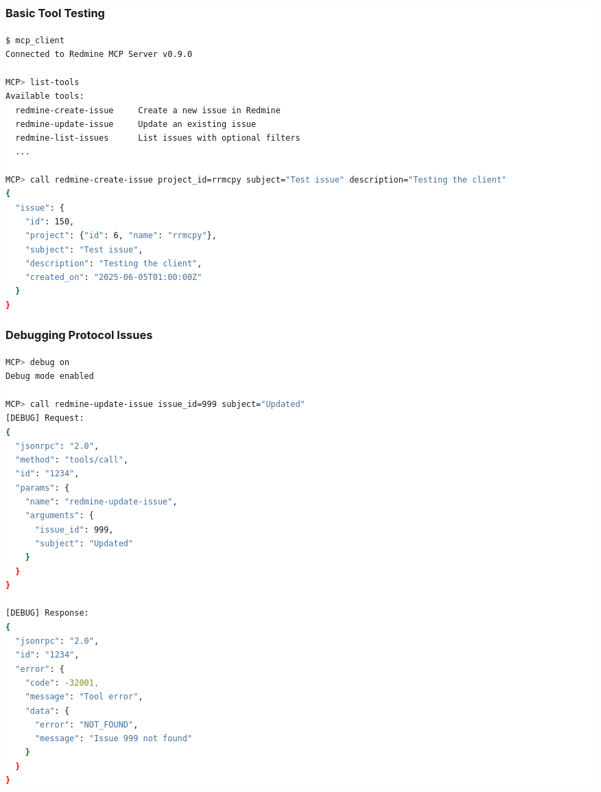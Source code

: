 ### Basic Tool Testing
```bash
$ mcp_client
Connected to Redmine MCP Server v0.9.0

MCP> list-tools
Available tools:
  redmine-create-issue     Create a new issue in Redmine
  redmine-update-issue     Update an existing issue
  redmine-list-issues      List issues with optional filters
  ...

MCP> call redmine-create-issue project_id=rrmcpy subject="Test issue" description="Testing the client"
{
  "issue": {
    "id": 150,
    "project": {"id": 6, "name": "rrmcpy"},
    "subject": "Test issue",
    "description": "Testing the client",
    "created_on": "2025-06-05T01:00:00Z"
  }
}
```

### Debugging Protocol Issues
```bash
MCP> debug on
Debug mode enabled

MCP> call redmine-update-issue issue_id=999 subject="Updated"
[DEBUG] Request:
{
  "jsonrpc": "2.0",
  "method": "tools/call",
  "id": "1234",
  "params": {
    "name": "redmine-update-issue",
    "arguments": {
      "issue_id": 999,
      "subject": "Updated"
    }
  }
}

[DEBUG] Response:
{
  "jsonrpc": "2.0",
  "id": "1234",
  "error": {
    "code": -32001,
    "message": "Tool error",
    "data": {
      "error": "NOT_FOUND",
      "message": "Issue 999 not found"
    }
  }
}
```
